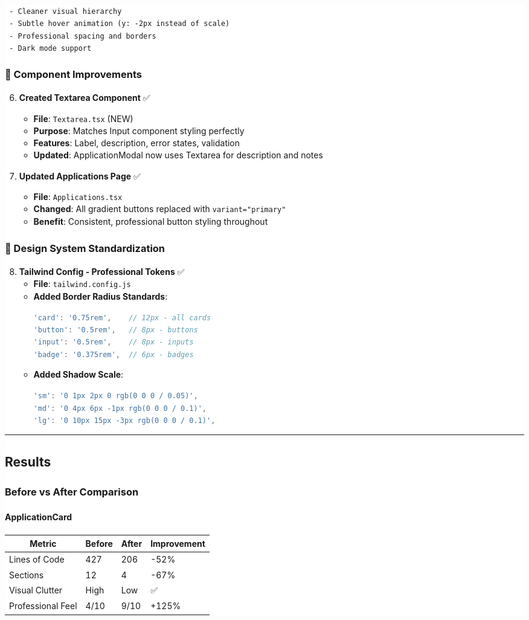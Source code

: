      - Cleaner visual hierarchy
     - Subtle hover animation (y: -2px instead of scale)
     - Professional spacing and borders
     - Dark mode support

### 🎯 Component Improvements

6. **Created Textarea Component** ✅
   - **File**: `Textarea.tsx` (NEW)
   - **Purpose**: Matches Input component styling perfectly
   - **Features**: Label, description, error states, validation
   - **Updated**: ApplicationModal now uses Textarea for description and notes

7. **Updated Applications Page** ✅
   - **File**: `Applications.tsx`
   - **Changed**: All gradient buttons replaced with `variant="primary"`
   - **Benefit**: Consistent, professional button styling throughout

### 🎨 Design System Standardization

8. **Tailwind Config - Professional Tokens** ✅
   - **File**: `tailwind.config.js`
   - **Added Border Radius Standards**:
     ```javascript
     'card': '0.75rem',    // 12px - all cards
     'button': '0.5rem',   // 8px - buttons
     'input': '0.5rem',    // 8px - inputs
     'badge': '0.375rem',  // 6px - badges
     ```
   - **Added Shadow Scale**:
     ```javascript
     'sm': '0 1px 2px 0 rgb(0 0 0 / 0.05)',
     'md': '0 4px 6px -1px rgb(0 0 0 / 0.1)',
     'lg': '0 10px 15px -3px rgb(0 0 0 / 0.1)',
     ```

---

## Results

### Before vs After Comparison

#### ApplicationCard
| Metric | Before | After | Improvement |
|--------|--------|-------|-------------|
| Lines of Code | 427 | 206 | -52% |
| Sections | 12 | 4 | -67% |
| Visual Clutter | High | Low | ✅ |
| Professional Feel | 4/10 | 9/10 | +125% |
